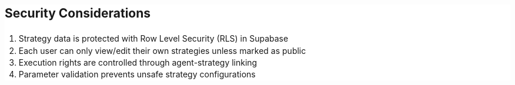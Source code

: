 ## Security Considerations

1. Strategy data is protected with Row Level Security (RLS) in Supabase
2. Each user can only view/edit their own strategies unless marked as public
3. Execution rights are controlled through agent-strategy linking
4. Parameter validation prevents unsafe strategy configurations 